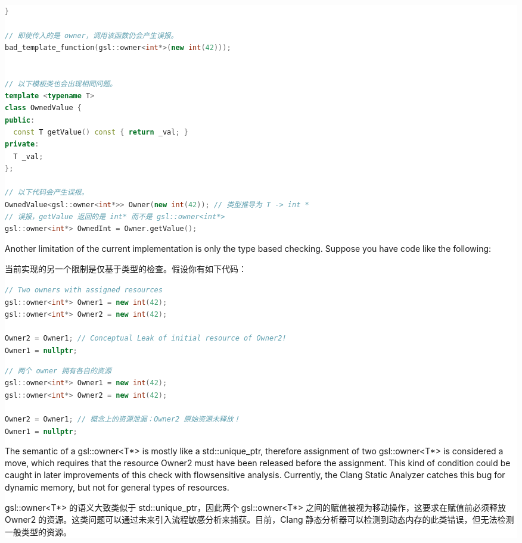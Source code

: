 ```c++
}

// 即使传入的是 owner，调用该函数仍会产生误报。
bad_template_function(gsl::owner<int*>(new int(42)));


// 以下模板类也会出现相同问题。
template <typename T>
class OwnedValue {
public:
  const T getValue() const { return _val; }
private:
  T _val;
};

// 以下代码会产生误报。
OwnedValue<gsl::owner<int*>> Owner(new int(42)); // 类型推导为 T -> int *
// 误报，getValue 返回的是 int* 而不是 gsl::owner<int*>
gsl::owner<int*> OwnedInt = Owner.getValue();
```

Another limitation of the current implementation is only the type based checking. Suppose you have code like the following:

当前实现的另一个限制是仅基于类型的检查。假设你有如下代码：

```c++
// Two owners with assigned resources
gsl::owner<int*> Owner1 = new int(42);
gsl::owner<int*> Owner2 = new int(42);

Owner2 = Owner1; // Conceptual Leak of initial resource of Owner2!
Owner1 = nullptr;
```

```c++
// 两个 owner 拥有各自的资源
gsl::owner<int*> Owner1 = new int(42);
gsl::owner<int*> Owner2 = new int(42);

Owner2 = Owner1; // 概念上的资源泄漏：Owner2 原始资源未释放！
Owner1 = nullptr;
```

The semantic of a gsl::owner<T*> is mostly like a std::unique_ptr<T>, therefore assignment of two gsl::owner<T*> is considered a move, which requires that the resource Owner2 must have been released before the assignment. This kind of condition could be caught in later improvements of this check with flowsensitive analysis. Currently, the Clang Static Analyzer catches this bug for dynamic memory, but not for general types of resources.

gsl::owner<T*> 的语义大致类似于 std::unique_ptr<T>，因此两个 gsl::owner<T*> 之间的赋值被视为移动操作，这要求在赋值前必须释放 Owner2 的资源。这类问题可以通过未来引入流程敏感分析来捕获。目前，Clang 静态分析器可以检测到动态内存的此类错误，但无法检测一般类型的资源。
